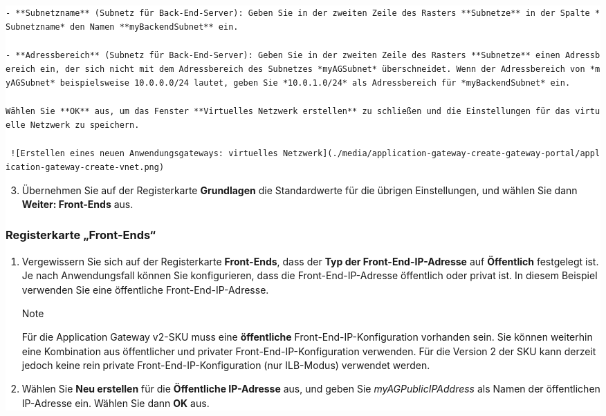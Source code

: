     - **Subnetzname** (Subnetz für Back-End-Server): Geben Sie in der zweiten Zeile des Rasters **Subnetze** in der Spalte *Subnetzname* den Namen **myBackendSubnet** ein.

    - **Adressbereich** (Subnetz für Back-End-Server): Geben Sie in der zweiten Zeile des Rasters **Subnetze** einen Adressbereich ein, der sich nicht mit dem Adressbereich des Subnetzes *myAGSubnet* überschneidet. Wenn der Adressbereich von *myAGSubnet* beispielsweise 10.0.0.0/24 lautet, geben Sie *10.0.1.0/24* als Adressbereich für *myBackendSubnet* ein.

    Wählen Sie **OK** aus, um das Fenster **Virtuelles Netzwerk erstellen** zu schließen und die Einstellungen für das virtuelle Netzwerk zu speichern.

     ![Erstellen eines neuen Anwendungsgateways: virtuelles Netzwerk](./media/application-gateway-create-gateway-portal/application-gateway-create-vnet.png)
    
3. Übernehmen Sie auf der Registerkarte **Grundlagen** die Standardwerte für die übrigen Einstellungen, und wählen Sie dann **Weiter: Front-Ends** aus.

### <a name="frontends-tab"></a>Registerkarte „Front-Ends“

1. Vergewissern Sie sich auf der Registerkarte **Front-Ends**, dass der **Typ der Front-End-IP-Adresse** auf **Öffentlich** festgelegt ist. <br>Je nach Anwendungsfall können Sie konfigurieren, dass die Front-End-IP-Adresse öffentlich oder privat ist. In diesem Beispiel verwenden Sie eine öffentliche Front-End-IP-Adresse.
   > [!NOTE]
   > Für die Application Gateway v2-SKU muss eine **öffentliche** Front-End-IP-Konfiguration vorhanden sein. Sie können weiterhin eine Kombination aus öffentlicher und privater Front-End-IP-Konfiguration verwenden. Für die Version 2 der SKU kann derzeit jedoch keine rein private Front-End-IP-Konfiguration (nur ILB-Modus) verwendet werden. 

2. Wählen Sie **Neu erstellen** für die **Öffentliche IP-Adresse** aus, und geben Sie *myAGPublicIPAddress* als Namen der öffentlichen IP-Adresse ein. Wählen Sie dann **OK** aus. 
